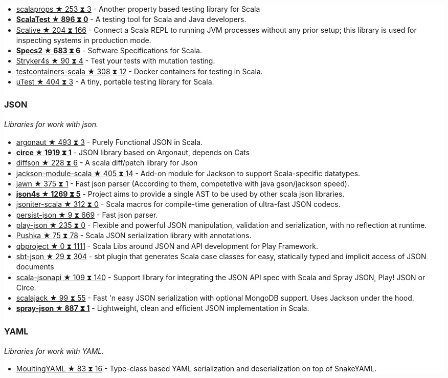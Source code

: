 * [scalaprops ★ 253 ⧗ 3](https://github.com/scalaprops/scalaprops) - Another property based testing library for Scala
* **[ScalaTest ★ 896 ⧗ 0](https://github.com/scalatest/scalatest)** - A testing tool for Scala and Java developers.
* [Scalive ★ 204 ⧗ 166](https://github.com/xitrum-framework/scalive) - Connect a Scala REPL to running JVM processes without any prior setup; this library is used for inspecting systems in production mode.
* **[Specs2 ★ 683 ⧗ 6](https://github.com/etorreborre/specs2)** - Software Specifications for Scala.
* [Stryker4s ★ 90 ⧗ 4](https://github.com/stryker-mutator/stryker4s) - Test your tests with mutation testing.
* [testcontainers-scala ★ 308 ⧗ 12](https://github.com/testcontainers/testcontainers-scala) - Docker containers for testing in Scala.
* [µTest ★ 404 ⧗ 3](https://github.com/lihaoyi/utest) - A tiny, portable testing library for Scala.

### JSON

*Libraries for work with json.*

* [argonaut ★ 493 ⧗ 3](https://github.com/argonaut-io/argonaut) - Purely Functional JSON in Scala.
* **[circe ★ 1919 ⧗ 1](https://github.com/travisbrown/circe)** - JSON library based on Argonaut, depends on Cats
* [diffson ★ 228 ⧗ 6](https://github.com/gnieh/diffson) - A scala diff/patch library for Json
* [jackson-module-scala ★ 405 ⧗ 14](https://github.com/FasterXML/jackson-module-scala) - Add-on module for Jackson to support Scala-specific datatypes.
* [jawn ★ 375 ⧗ 1](https://github.com/non/jawn) - Fast json parser (According to them, competetive with java gson/jackson speed).
* **[json4s ★ 1269 ⧗ 5](https://github.com/json4s/json4s)** - Project aims to provide a single AST to be used by other scala json libraries.
* [jsoniter-scala ★ 312 ⧗ 0](https://github.com/plokhotnyuk/jsoniter-scala) - Scala macros for compile-time generation of ultra-fast JSON codecs.
* [persist-json ★ 9 ⧗ 669](https://github.com/nestorpersist/json) - Fast json parser.
* [play-json ★ 235 ⧗ 0](https://github.com/playframework/play-json) - Flexible and powerful JSON manipulation, validation and serialization, with no reflection at runtime.
* [Pushka ★ 75 ⧗ 78](https://github.com/fomkin/pushka) - Scala JSON serialization library with annotations.
* [qbproject ★ 0 ⧗ 1111](https://github.com/ottovw/qbproject) - Scala Libs around JSON and API development for Play Framework.
* [sbt-json ★ 29 ⧗ 304](https://github.com/battermann/sbt-json) - sbt plugin that generates Scala case classes for easy, statically typed and implicit access of JSON documents
* [scala-jsonapi ★ 109 ⧗ 140](https://github.com/scala-jsonapi/scala-jsonapi) - Support library for integrating the JSON API spec with Scala and Spray JSON, Play! JSON or Circe.
* [scalajack ★ 99 ⧗ 55](https://github.com/gzoller/ScalaJack) - Fast 'n easy JSON serialization with optional MongoDB support.  Uses Jackson under the hood.
* **[spray-json ★ 887 ⧗ 1](https://github.com/spray/spray-json)** - Lightweight, clean and efficient JSON implementation in Scala.

### YAML

*Libraries for work with YAML.*

* [MoultingYAML ★ 83 ⧗ 16](https://github.com/jcazevedo/moultingyaml) - Type-class based YAML serialization and deserialization on top of SnakeYAML.
